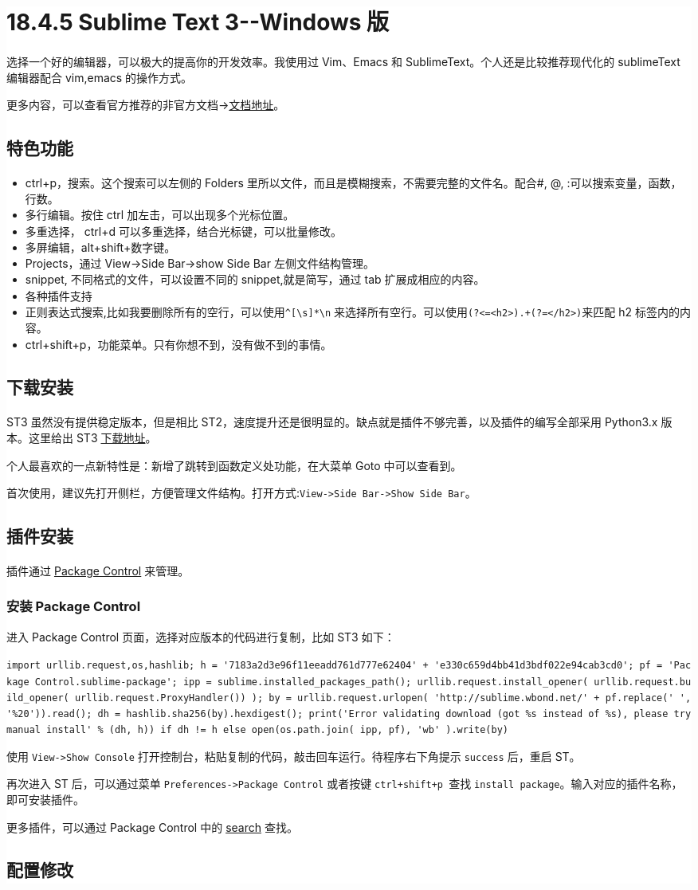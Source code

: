 # 18.4.5 Sublime Text 3--Windows 版

选择一个好的编辑器，可以极大的提高你的开发效率。我使用过 Vim、Emacs 和 SublimeText。个人还是比较推荐现代化的 sublimeText 编辑器配合 vim,emacs 的操作方式。

更多内容，可以查看官方推荐的非官方文档->[文档地址](http://docs.sublimetext.info/en/latest/index.html)。

## 特色功能

- ctrl+p，搜索。这个搜索可以左侧的 Folders 里所以文件，而且是模糊搜索，不需要完整的文件名。配合#, @, :可以搜索变量，函数，行数。
- 多行编辑。按住 ctrl 加左击，可以出现多个光标位置。
- 多重选择， ctrl+d 可以多重选择，结合光标键，可以批量修改。
- 多屏编辑，alt+shift+数字键。
- Projects，通过 View->Side Bar->show Side Bar 左侧文件结构管理。
- snippet, 不同格式的文件，可以设置不同的 snippet,就是简写，通过 tab 扩展成相应的内容。
- 各种插件支持
- 正则表达式搜索,比如我要删除所有的空行，可以使用`^[\s]*\n` 来选择所有空行。可以使用`(?<=<h2>).+(?=</h2>)`来匹配 h2 标签内的内容。
- ctrl+shift+p，功能菜单。只有你想不到，没有做不到的事情。

## 下载安装

ST3 虽然没有提供稳定版本，但是相比 ST2，速度提升还是很明显的。缺点就是插件不够完善，以及插件的编写全部采用 Python3.x 版本。这里给出 ST3 [下载地址](http://www.sublimetext.com/3)。

个人最喜欢的一点新特性是：新增了跳转到函数定义处功能，在大菜单 Goto 中可以查看到。

首次使用，建议先打开侧栏，方便管理文件结构。打开方式:`View->Side Bar->Show Side Bar`。

## 插件安装

插件通过 [Package Control](https://sublime.wbond.net/installation#Simple) 来管理。

### 安装 Package Control

进入 Package Control 页面，选择对应版本的代码进行复制，比如 ST3 如下：

```
import urllib.request,os,hashlib; h = '7183a2d3e96f11eeadd761d777e62404' + 'e330c659d4bb41d3bdf022e94cab3cd0'; pf = 'Package Control.sublime-package'; ipp = sublime.installed_packages_path(); urllib.request.install_opener( urllib.request.build_opener( urllib.request.ProxyHandler()) ); by = urllib.request.urlopen( 'http://sublime.wbond.net/' + pf.replace(' ', '%20')).read(); dh = hashlib.sha256(by).hexdigest(); print('Error validating download (got %s instead of %s), please try manual install' % (dh, h)) if dh != h else open(os.path.join( ipp, pf), 'wb' ).write(by)
```

使用 `View->Show Console` 打开控制台，粘贴复制的代码，敲击回车运行。待程序右下角提示 `success` 后，重启 ST。

再次进入 ST 后，可以通过菜单 `Preferences->Package Control` 或者按键 `ctrl+shift+p `查找 `install package`。输入对应的插件名称，即可安装插件。

更多插件，可以通过 Package Control 中的 [search](https://sublime.wbond.net/search) 查找。

## 配置修改
